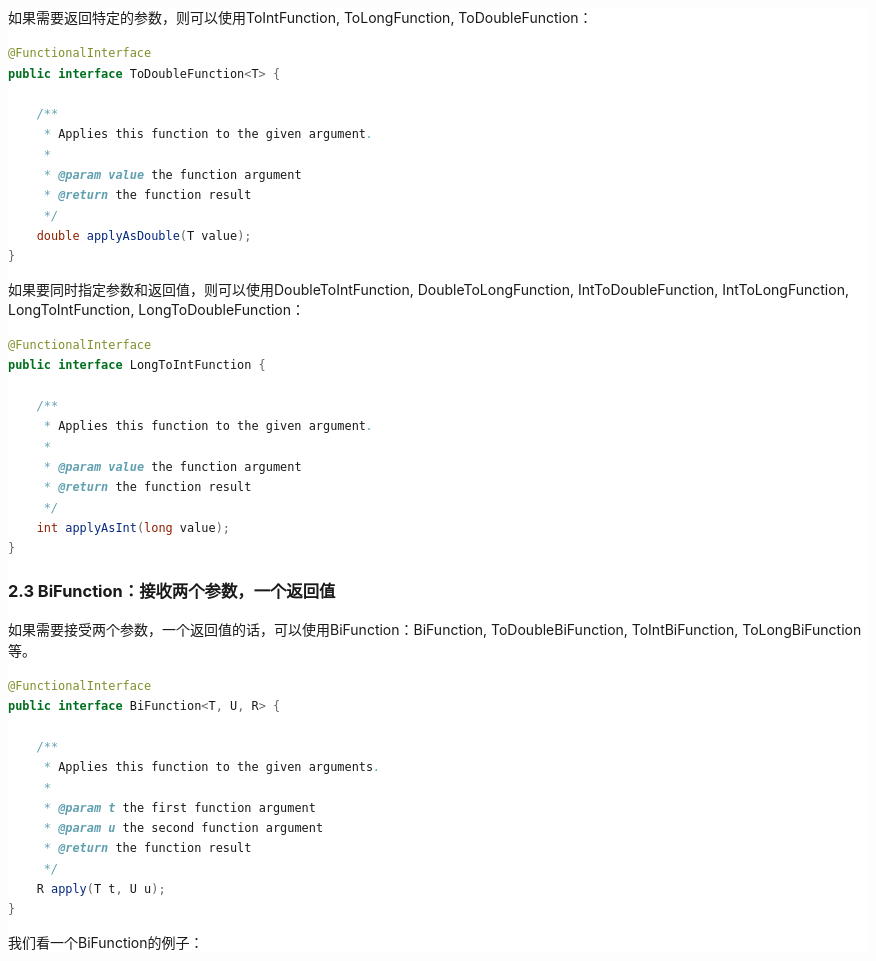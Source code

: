 如果需要返回特定的参数，则可以使用ToIntFunction, ToLongFunction, ToDoubleFunction：

```java
@FunctionalInterface
public interface ToDoubleFunction<T> {

    /**
     * Applies this function to the given argument.
     *
     * @param value the function argument
     * @return the function result
     */
    double applyAsDouble(T value);
}
```

如果要同时指定参数和返回值，则可以使用DoubleToIntFunction, DoubleToLongFunction, IntToDoubleFunction, IntToLongFunction, LongToIntFunction, LongToDoubleFunction：

```java
@FunctionalInterface
public interface LongToIntFunction {

    /**
     * Applies this function to the given argument.
     *
     * @param value the function argument
     * @return the function result
     */
    int applyAsInt(long value);
}
```

### 2.3 BiFunction：接收两个参数，一个返回值

如果需要接受两个参数，一个返回值的话，可以使用BiFunction：BiFunction, ToDoubleBiFunction, ToIntBiFunction,  ToLongBiFunction等。

```java
@FunctionalInterface
public interface BiFunction<T, U, R> {

    /**
     * Applies this function to the given arguments.
     *
     * @param t the first function argument
     * @param u the second function argument
     * @return the function result
     */
    R apply(T t, U u);
}
```

我们看一个BiFunction的例子：
